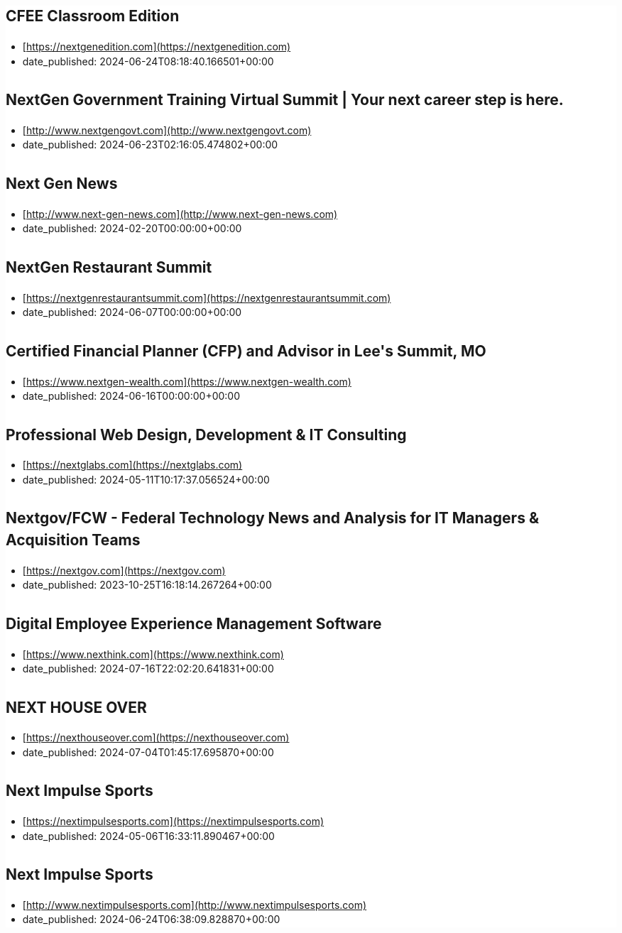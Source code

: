 ## CFEE Classroom Edition
 - [https://nextgenedition.com](https://nextgenedition.com)
 - date_published: 2024-06-24T08:18:40.166501+00:00

 ## NextGen Government Training Virtual Summit | Your next career step is here.
 - [http://www.nextgengovt.com](http://www.nextgengovt.com)
 - date_published: 2024-06-23T02:16:05.474802+00:00

 ## Next Gen News
 - [http://www.next-gen-news.com](http://www.next-gen-news.com)
 - date_published: 2024-02-20T00:00:00+00:00

 ## NextGen Restaurant Summit
 - [https://nextgenrestaurantsummit.com](https://nextgenrestaurantsummit.com)
 - date_published: 2024-06-07T00:00:00+00:00

 ## Certified Financial Planner (CFP) and Advisor in Lee's Summit, MO
 - [https://www.nextgen-wealth.com](https://www.nextgen-wealth.com)
 - date_published: 2024-06-16T00:00:00+00:00

 ## Professional Web Design, Development & IT Consulting
 - [https://nextglabs.com](https://nextglabs.com)
 - date_published: 2024-05-11T10:17:37.056524+00:00

 ## Nextgov/FCW - Federal Technology News and Analysis for IT Managers & Acquisition Teams
 - [https://nextgov.com](https://nextgov.com)
 - date_published: 2023-10-25T16:18:14.267264+00:00

 ## Digital Employee Experience Management Software
 - [https://www.nexthink.com](https://www.nexthink.com)
 - date_published: 2024-07-16T22:02:20.641831+00:00

 ## NEXT HOUSE OVER
 - [https://nexthouseover.com](https://nexthouseover.com)
 - date_published: 2024-07-04T01:45:17.695870+00:00

 ## Next Impulse Sports
 - [https://nextimpulsesports.com](https://nextimpulsesports.com)
 - date_published: 2024-05-06T16:33:11.890467+00:00

 ## Next Impulse Sports
 - [http://www.nextimpulsesports.com](http://www.nextimpulsesports.com)
 - date_published: 2024-06-24T06:38:09.828870+00:00
